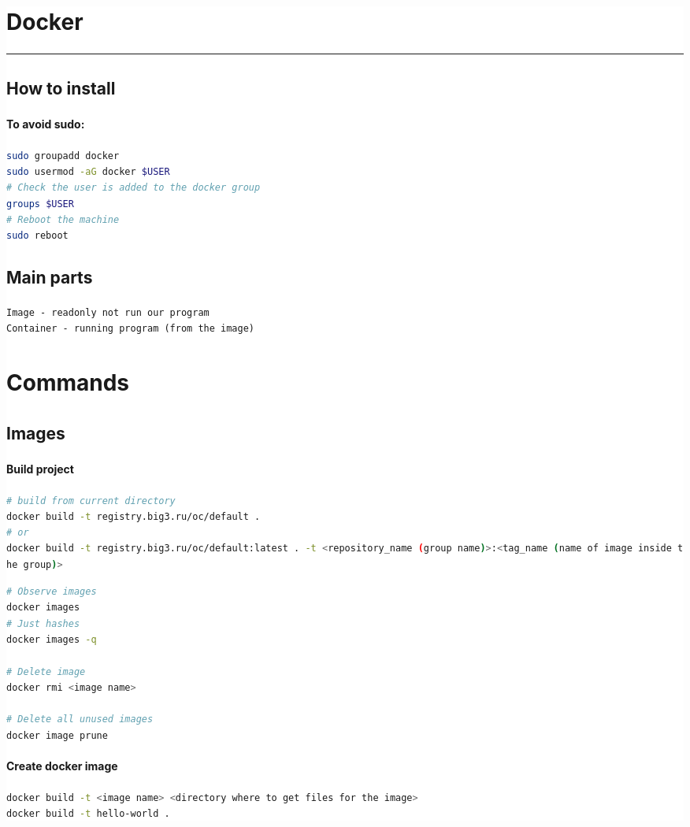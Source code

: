 # Docker

---

## How to install
#### To avoid sudo:
```bash
sudo groupadd docker
sudo usermod -aG docker $USER
# Check the user is added to the docker group
groups $USER
# Reboot the machine
sudo reboot
```
## Main parts
```
Image - readonly not run our program
Container - running program (from the image)
```

# Commands

## Images
#### Build project
```bash
# build from current directory
docker build -t registry.big3.ru/oc/default .
# or
docker build -t registry.big3.ru/oc/default:latest . -t <repository_name (group name)>:<tag_name (name of image inside the group)>
```
```bash
# Observe images
docker images
# Just hashes
docker images -q

# Delete image
docker rmi <image name>

# Delete all unused images
docker image prune
```

#### Create docker image
```bash
docker build -t <image name> <directory where to get files for the image>
docker build -t hello-world .
```
